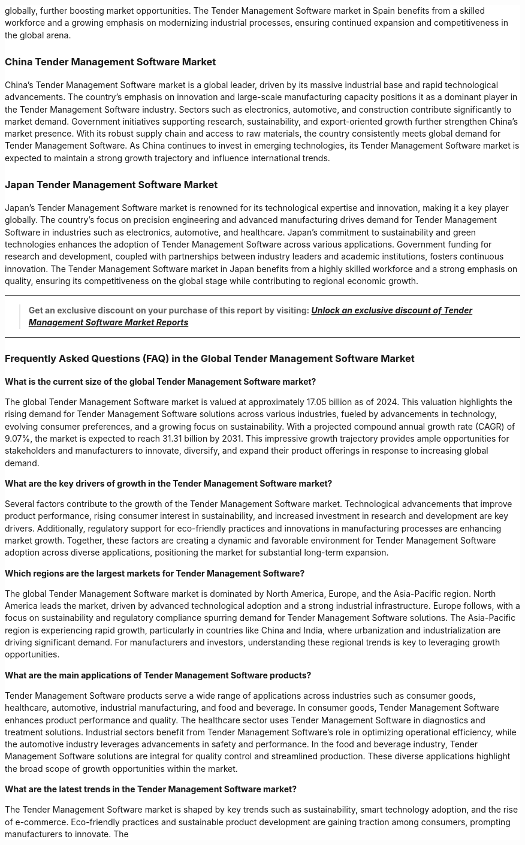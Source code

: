 globally, further boosting market opportunities. The Tender Management Software market in Spain benefits from a skilled workforce and a growing emphasis on modernizing industrial processes, ensuring continued expansion and competitiveness in the global arena.</p><h3>China Tender Management Software Market</h3><p>China&rsquo;s Tender Management Software market is a global leader, driven by its massive industrial base and rapid technological advancements. The country&rsquo;s emphasis on innovation and large-scale manufacturing capacity positions it as a dominant player in the Tender Management Software industry. Sectors such as electronics, automotive, and construction contribute significantly to market demand. Government initiatives supporting research, sustainability, and export-oriented growth further strengthen China&rsquo;s market presence. With its robust supply chain and access to raw materials, the country consistently meets global demand for Tender Management Software. As China continues to invest in emerging technologies, its Tender Management Software market is expected to maintain a strong growth trajectory and influence international trends.</p><h3>Japan Tender Management Software Market</h3><p>Japan&rsquo;s Tender Management Software market is renowned for its technological expertise and innovation, making it a key player globally. The country&rsquo;s focus on precision engineering and advanced manufacturing drives demand for Tender Management Software in industries such as electronics, automotive, and healthcare. Japan&rsquo;s commitment to sustainability and green technologies enhances the adoption of Tender Management Software across various applications. Government funding for research and development, coupled with partnerships between industry leaders and academic institutions, fosters continuous innovation. The Tender Management Software market in Japan benefits from a highly skilled workforce and a strong emphasis on quality, ensuring its competitiveness on the global stage while contributing to regional economic growth.</p><hr /><blockquote><p><strong>Get an exclusive discount on your purchase of this report by visiting: <em><a href="://marketresearchpulse.com/ask-for-discount/8771?utm_source=Github&amp;utm_medium=0116">Unlock an exclusive discount of Tender Management Software Market Reports</a></em>&nbsp;</strong></p></blockquote><hr /><h3>Frequently Asked Questions (FAQ) in the Global Tender Management Software Market</h3><p><strong>What is the current size of the global Tender Management Software market?</strong></p><p>The global Tender Management Software market is valued at approximately 17.05 billion as of 2024. This valuation highlights the rising demand for Tender Management Software solutions across various industries, fueled by advancements in technology, evolving consumer preferences, and a growing focus on sustainability. With a projected compound annual growth rate (CAGR) of 9.07%, the market is expected to reach 31.31 billion by 2031. This impressive growth trajectory provides ample opportunities for stakeholders and manufacturers to innovate, diversify, and expand their product offerings in response to increasing global demand.</p><p><strong>What are the key drivers of growth in the Tender Management Software market?</strong></p><p>Several factors contribute to the growth of the Tender Management Software market. Technological advancements that improve product performance, rising consumer interest in sustainability, and increased investment in research and development are key drivers. Additionally, regulatory support for eco-friendly practices and innovations in manufacturing processes are enhancing market growth. Together, these factors are creating a dynamic and favorable environment for Tender Management Software adoption across diverse applications, positioning the market for substantial long-term expansion.</p><p><strong>Which regions are the largest markets for Tender Management Software?</strong></p><p>The global Tender Management Software market is dominated by North America, Europe, and the Asia-Pacific region. North America leads the market, driven by advanced technological adoption and a strong industrial infrastructure. Europe follows, with a focus on sustainability and regulatory compliance spurring demand for Tender Management Software solutions. The Asia-Pacific region is experiencing rapid growth, particularly in countries like China and India, where urbanization and industrialization are driving significant demand. For manufacturers and investors, understanding these regional trends is key to leveraging growth opportunities.</p><p><strong>What are the main applications of Tender Management Software products?</strong></p><p>Tender Management Software products serve a wide range of applications across industries such as consumer goods, healthcare, automotive, industrial manufacturing, and food and beverage. In consumer goods, Tender Management Software enhances product performance and quality. The healthcare sector uses Tender Management Software in diagnostics and treatment solutions. Industrial sectors benefit from Tender Management Software&rsquo;s role in optimizing operational efficiency, while the automotive industry leverages advancements in safety and performance. In the food and beverage industry, Tender Management Software solutions are integral for quality control and streamlined production. These diverse applications highlight the broad scope of growth opportunities within the market.</p><p><strong>What are the latest trends in the Tender Management Software market?</strong></p><p>The Tender Management Software market is shaped by key trends such as sustainability, smart technology adoption, and the rise of e-commerce. Eco-friendly practices and sustainable product development are gaining traction among consumers, prompting manufacturers to innovate. The
